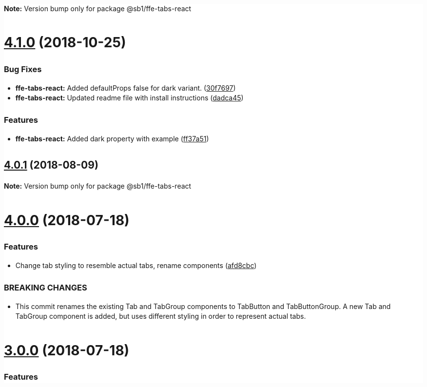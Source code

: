 **Note:** Version bump only for package @sb1/ffe-tabs-react

# [4.1.0](https://github.com/SpareBank1/designsystem/compare/@sb1/ffe-tabs-react@4.0.1...@sb1/ffe-tabs-react@4.1.0) (2018-10-25)

### Bug Fixes

-   **ffe-tabs-react:** Added defaultProps false for dark variant. ([30f7697](https://github.com/SpareBank1/designsystem/commit/30f7697))
-   **ffe-tabs-react:** Updated readme file with install instructions ([dadca45](https://github.com/SpareBank1/designsystem/commit/dadca45))

### Features

-   **ffe-tabs-react:** Added dark property with example ([ff37a51](https://github.com/SpareBank1/designsystem/commit/ff37a51))

<a name="4.0.1"></a>

## [4.0.1](https://github.com/SpareBank1/designsystem/compare/@sb1/ffe-tabs-react@4.0.0...@sb1/ffe-tabs-react@4.0.1) (2018-08-09)

**Note:** Version bump only for package @sb1/ffe-tabs-react

<a name="4.0.0"></a>

# [4.0.0](https://github.com/SpareBank1/designsystem/compare/@sb1/ffe-tabs-react@2.1.1...@sb1/ffe-tabs-react@4.0.0) (2018-07-18)

### Features

-   Change tab styling to resemble actual tabs, rename components ([afd8cbc](https://github.com/SpareBank1/designsystem/commit/afd8cbc))

### BREAKING CHANGES

-   This commit renames the existing Tab and TabGroup components to TabButton and TabButtonGroup. A new Tab and TabGroup component is added, but uses different styling in order to represent actual tabs.

<a name="3.0.0"></a>

# [3.0.0](https://github.com/SpareBank1/designsystem/compare/@sb1/ffe-tabs-react@2.1.1...@sb1/ffe-tabs-react@3.0.0) (2018-07-18)

### Features
